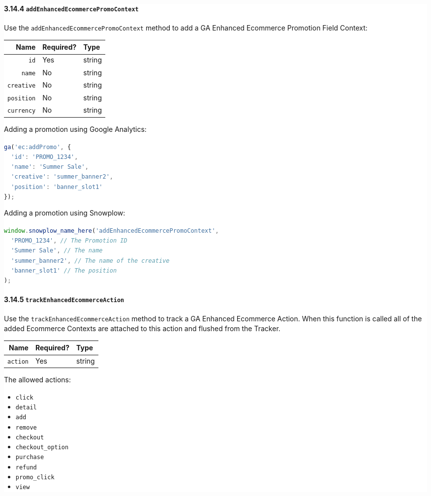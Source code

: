 <a name="addEnhancedEcommercePromoContext" />

#### 3.14.4 `addEnhancedEcommercePromoContext`

Use the `addEnhancedEcommercePromoContext` method to add a GA Enhanced Ecommerce Promotion Field Context:

|   **Name** | **Required?** | **Type** |
|-----------:|:--------------|:---------|
|       `id` | Yes           | string   |
|     `name` | No            | string   |
| `creative` | No            | string   |
| `position` | No            | string   |
| `currency` | No            | string   |

Adding a promotion using Google Analytics:

```javascript
ga('ec:addPromo', {
  'id': 'PROMO_1234',
  'name': 'Summer Sale',
  'creative': 'summer_banner2',
  'position': 'banner_slot1'
});
```

Adding a promotion using Snowplow:

```javascript
window.snowplow_name_here('addEnhancedEcommercePromoContext',
  'PROMO_1234', // The Promotion ID
  'Summer Sale', // The name
  'summer_banner2', // The name of the creative
  'banner_slot1' // The position
);
```

<a name="trackEnhancedEcommerceAction" />

#### 3.14.5 `trackEnhancedEcommerceAction`

Use the `trackEnhancedEcommerceAction` method to track a GA Enhanced Ecommerce Action.  When this function is called all of the added Ecommerce Contexts are attached to this action and flushed from the Tracker.

| **Name** | **Required?** | **Type** |
|---------:|:--------------|:---------|
| `action` | Yes           | string   |

The allowed actions:

 * `click`
 * `detail`
 * `add`
 * `remove`
 * `checkout`
 * `checkout_option`
 * `purchase`
 * `refund`
 * `promo_click`
 * `view`
